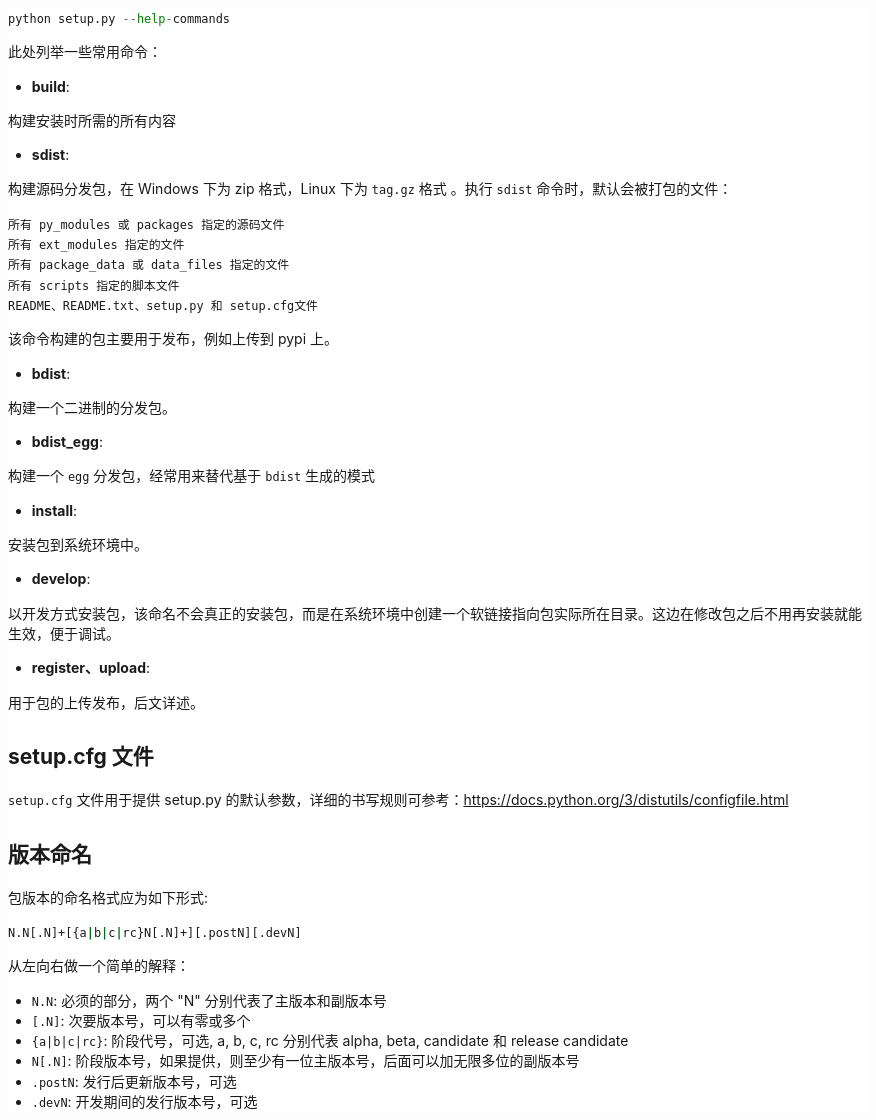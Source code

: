 ```python
python setup.py --help-commands
```

此处列举一些常用命令：

- **build**:

构建安装时所需的所有内容

- **sdist**:

构建源码分发包，在 Windows 下为 zip 格式，Linux 下为 `tag.gz` 格式 。执行 `sdist` 命令时，默认会被打包的文件：

```
所有 py_modules 或 packages 指定的源码文件
所有 ext_modules 指定的文件
所有 package_data 或 data_files 指定的文件
所有 scripts 指定的脚本文件
README、README.txt、setup.py 和 setup.cfg文件
```

该命令构建的包主要用于发布，例如上传到 pypi 上。

- **bdist**:

构建一个二进制的分发包。

- **bdist_egg**:

构建一个 `egg` 分发包，经常用来替代基于 `bdist` 生成的模式

- **install**:

安装包到系统环境中。

- **develop**:

以开发方式安装包，该命名不会真正的安装包，而是在系统环境中创建一个软链接指向包实际所在目录。这边在修改包之后不用再安装就能生效，便于调试。

- **register、upload**:

用于包的上传发布，后文详述。

## setup.cfg 文件

`setup.cfg` 文件用于提供 setup.py 的默认参数，详细的书写规则可参考：https://docs.python.org/3/distutils/configfile.html

## 版本命名

包版本的命名格式应为如下形式:

```bash
N.N[.N]+[{a|b|c|rc}N[.N]+][.postN][.devN]
```

从左向右做一个简单的解释：

- `N.N`: 必须的部分，两个 "N" 分别代表了主版本和副版本号
- `[.N]`: 次要版本号，可以有零或多个
- `{a|b|c|rc}`: 阶段代号，可选, a, b, c, rc 分别代表 alpha, beta, candidate 和 release candidate
- `N[.N]`: 阶段版本号，如果提供，则至少有一位主版本号，后面可以加无限多位的副版本号
- `.postN`: 发行后更新版本号，可选
- `.devN`: 开发期间的发行版本号，可选
